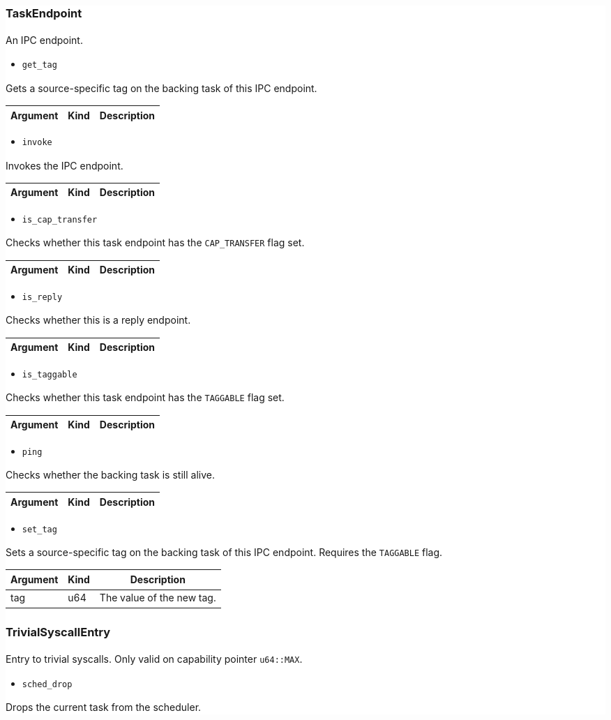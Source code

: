 ### TaskEndpoint

An IPC endpoint.

- `get_tag`

Gets a source-specific tag on the backing task of this IPC endpoint.

| Argument | Kind | Description
| -------- | ---- | ----------- |

- `invoke`

Invokes the IPC endpoint.

| Argument | Kind | Description
| -------- | ---- | ----------- |

- `is_cap_transfer`

Checks whether this task endpoint has the `CAP_TRANSFER` flag set.

| Argument | Kind | Description
| -------- | ---- | ----------- |

- `is_reply`

Checks whether this is a reply endpoint.

| Argument | Kind | Description
| -------- | ---- | ----------- |

- `is_taggable`

Checks whether this task endpoint has the `TAGGABLE` flag set.

| Argument | Kind | Description
| -------- | ---- | ----------- |

- `ping`

Checks whether the backing task is still alive.

| Argument | Kind | Description
| -------- | ---- | ----------- |

- `set_tag`

Sets a source-specific tag on the backing task of this IPC endpoint. Requires the `TAGGABLE` flag.

| Argument | Kind | Description
| -------- | ---- | ----------- |
| tag | u64 | The value of the new tag. |

### TrivialSyscallEntry

Entry to trivial syscalls. Only valid on capability pointer `u64::MAX`.

- `sched_drop`

Drops the current task from the scheduler.
